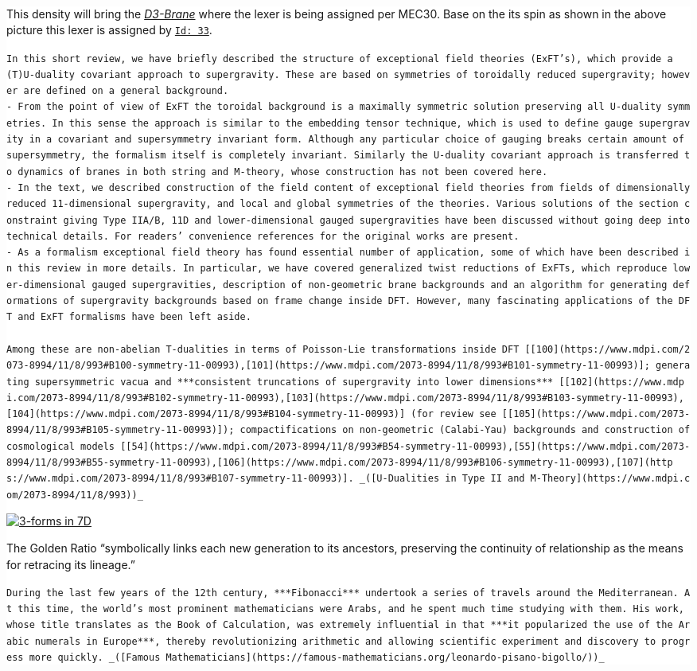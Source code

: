 This density will bring the _[D3-Brane](https://www.eq19.com/addition/#structure-true-prime-pairs)_ where the lexer is being assigned per MEC30. Base on the its spin as shown in the above picture this lexer is assigned by [`Id: 33`](https://www.eq19.com/identition/#euler-partition).

```note
In this short review, we have briefly described the structure of exceptional field theories (ExFT’s), which provide a (T)U-duality covariant approach to supergravity. These are based on symmetries of toroidally reduced supergravity; however are defined on a general background.
- From the point of view of ExFT the toroidal background is a maximally symmetric solution preserving all U-duality symmetries. In this sense the approach is similar to the embedding tensor technique, which is used to define gauge supergravity in a covariant and supersymmetry invariant form. Although any particular choice of gauging breaks certain amount of supersymmetry, the formalism itself is completely invariant. Similarly the U-duality covariant approach is transferred to dynamics of branes in both string and M-theory, whose construction has not been covered here.
- In the text, we described construction of the field content of exceptional field theories from fields of dimensionally reduced 11-dimensional supergravity, and local and global symmetries of the theories. Various solutions of the section constraint giving Type IIA/B, 11D and lower-dimensional gauged supergravities have been discussed without going deep into technical details. For readers’ convenience references for the original works are present.
- As a formalism exceptional field theory has found essential number of application, some of which have been described in this review in more details. In particular, we have covered generalized twist reductions of ExFTs, which reproduce lower-dimensional gauged supergravities, description of non-geometric brane backgrounds and an algorithm for generating deformations of supergravity backgrounds based on frame change inside DFT. However, many fascinating applications of the DFT and ExFT formalisms have been left aside. 

Among these are non-abelian T-dualities in terms of Poisson-Lie transformations inside DFT [[100](https://www.mdpi.com/2073-8994/11/8/993#B100-symmetry-11-00993),[101](https://www.mdpi.com/2073-8994/11/8/993#B101-symmetry-11-00993)]; generating supersymmetric vacua and ***consistent truncations of supergravity into lower dimensions*** [[102](https://www.mdpi.com/2073-8994/11/8/993#B102-symmetry-11-00993),[103](https://www.mdpi.com/2073-8994/11/8/993#B103-symmetry-11-00993),[104](https://www.mdpi.com/2073-8994/11/8/993#B104-symmetry-11-00993)] (for review see [[105](https://www.mdpi.com/2073-8994/11/8/993#B105-symmetry-11-00993)]); compactifications on non-geometric (Calabi-Yau) backgrounds and construction of cosmological models [[54](https://www.mdpi.com/2073-8994/11/8/993#B54-symmetry-11-00993),[55](https://www.mdpi.com/2073-8994/11/8/993#B55-symmetry-11-00993),[106](https://www.mdpi.com/2073-8994/11/8/993#B106-symmetry-11-00993),[107](https://www.mdpi.com/2073-8994/11/8/993#B107-symmetry-11-00993)]. _([U-Dualities in Type II and M-Theory](https://www.mdpi.com/2073-8994/11/8/993))_
```

[![3-forms in 7D](https://github.com/eq19/maps/assets/8466209/705213d6-00e3-4130-9b06-adfb8d06c110)](https://www.eq19.com/multiplication/#standard-model)

The Golden Ratio “symbolically links each new generation to its ancestors, preserving the continuity of relationship as the means for retracing its lineage.”

```note
During the last few years of the 12th century, ***Fibonacci*** undertook a series of travels around the Mediterranean. At this time, the world’s most prominent mathematicians were Arabs, and he spent much time studying with them. His work, whose title translates as the Book of Calculation, was extremely influential in that ***it popularized the use of the Arabic numerals in Europe***, thereby revolutionizing arithmetic and allowing scientific experiment and discovery to progress more quickly. _([Famous Mathematicians](https://famous-mathematicians.org/leonardo-pisano-bigollo/))_
```
